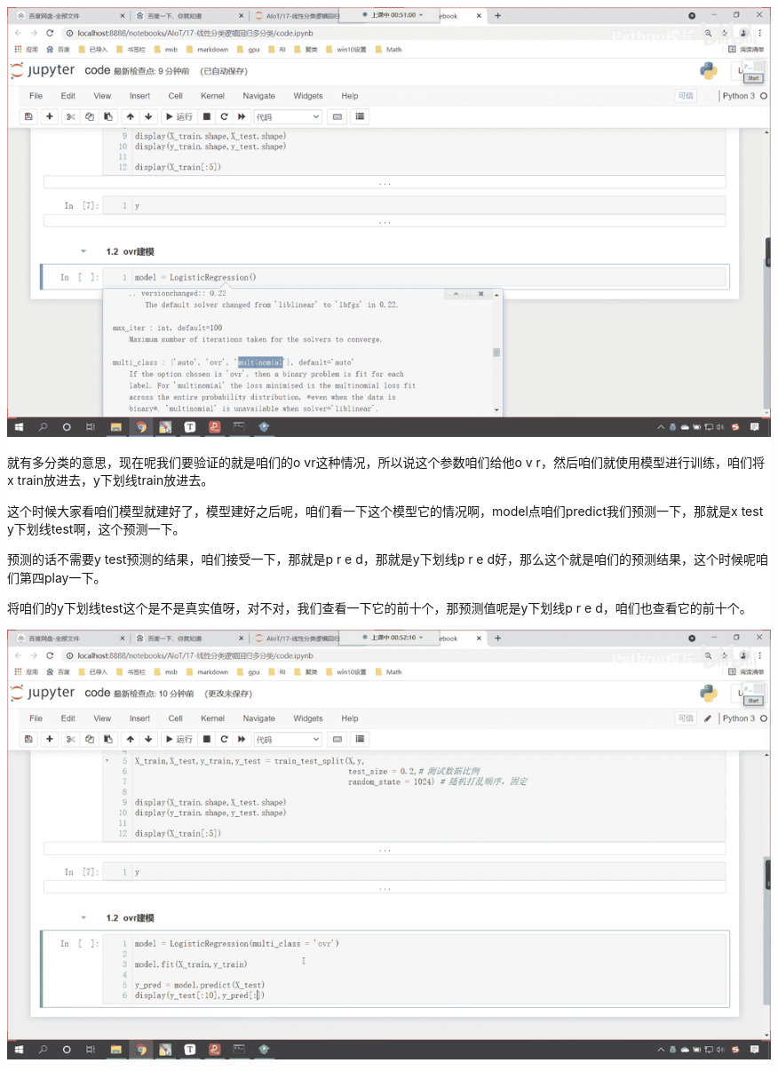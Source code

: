 ![](img/cbc7f812383caa57f361446599d188c9_24.png)

就有多分类的意思，现在呢我们要验证的就是咱们的o vr这种情况，所以说这个参数咱们给他o v r，然后咱们就使用模型进行训练，咱们将x train放进去，y下划线train放进去。

这个时候大家看咱们模型就建好了，模型建好之后呢，咱们看一下这个模型它的情况啊，model点咱们predict我们预测一下，那就是x test y下划线test啊，这个预测一下。

预测的话不需要y test预测的结果，咱们接受一下，那就是p r e d，那就是y下划线p r e d好，那么这个就是咱们的预测结果，这个时候呢咱们第四play一下。

将咱们的y下划线test这个是不是真实值呀，对不对，我们查看一下它的前十个，那预测值呢是y下划线p r e d，咱们也查看它的前十个。



![](img/cbc7f812383caa57f361446599d188c9_26.png)

